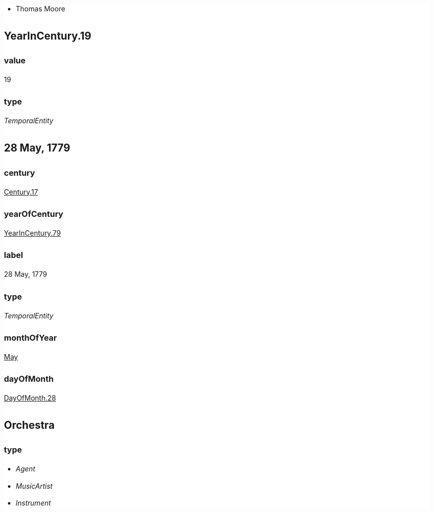  - Thomas Moore

## YearInCentury.19

### value


19

### type


*TemporalEntity*

## 28 May, 1779

### century


[Century.17](#Century.17)

### yearOfCentury


[YearInCentury.79](#YearInCentury.79)

### label


28 May, 1779

### type


*TemporalEntity*

### monthOfYear


[May](#May)

### dayOfMonth


[DayOfMonth.28](#DayOfMonth.28)

## Orchestra

### type

 - *Agent*

 - *MusicArtist*

 - *Instrument*
